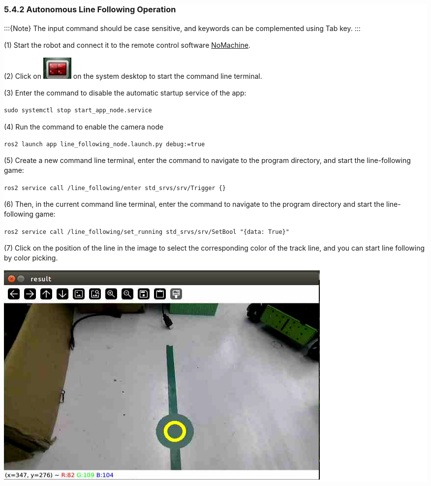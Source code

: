### 5.4.2 Autonomous Line Following Operation

:::{Note}
The input command should be case sensitive, and keywords can be complemented using Tab key.
:::

(1) Start the robot and connect it to the remote control software [NoMachine]().

(2) Click on <img src="../_static/media/chapter_5/section_1/media/image61.png" class="common_img" /> on the system desktop to start the command line terminal.

(3) Enter the command to disable the automatic startup service of the app:

```
sudo systemctl stop start_app_node.service
```

(4) Run the command to enable the camera node

```
ros2 launch app line_following_node.launch.py debug:=true
```

(5) Create a new command line terminal, enter the command to navigate to the program directory, and start the line-following game:

```
ros2 service call /line_following/enter std_srvs/srv/Trigger {}
```

(6) Then, in the current command line terminal, enter the command to navigate to the program directory and start the line-following game:

```
ros2 service call /line_following/set_running std_srvs/srv/SetBool "{data: True}"
```

(7) Click on the position of the line in the image to select the corresponding color of the track line, and you can start line following by color picking.

<img src="../_static/media/chapter_5/section_1/media/image74.png" class="common_img" />
